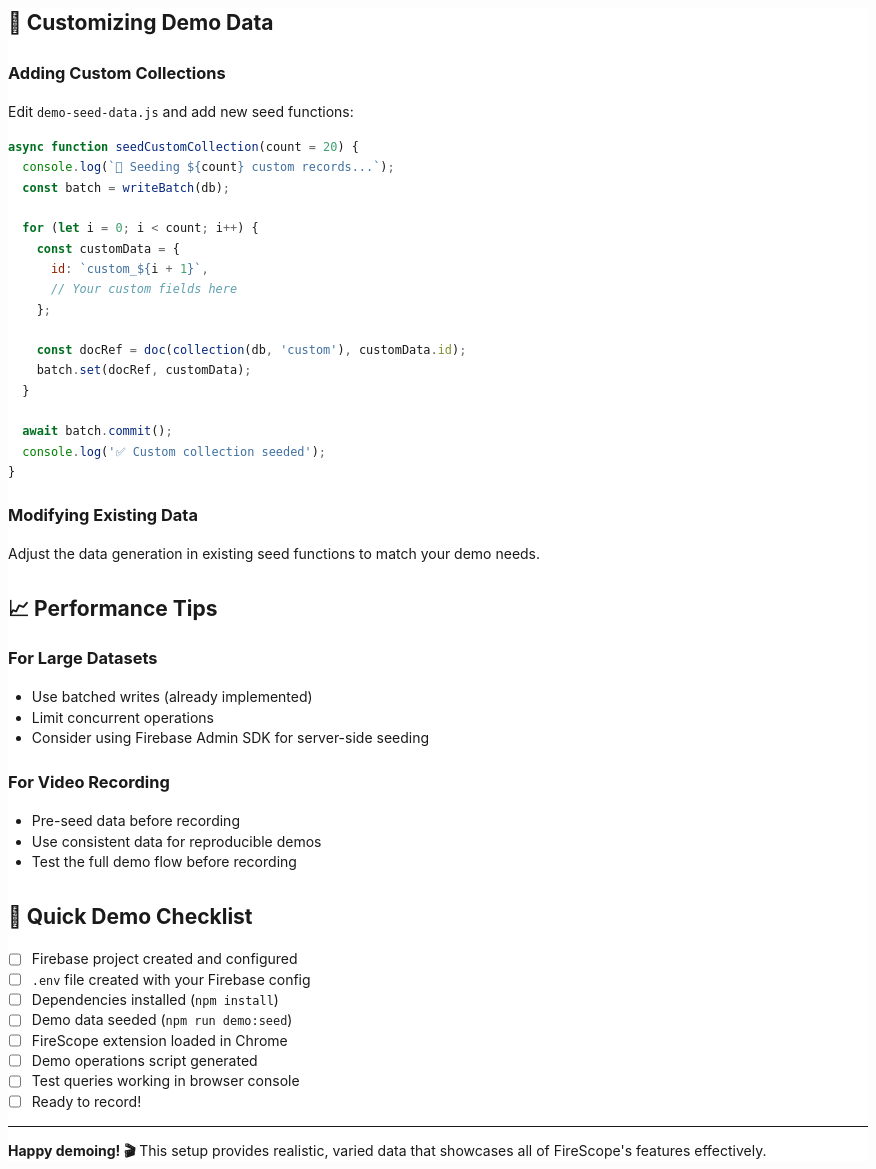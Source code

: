## 🎨 Customizing Demo Data

### Adding Custom Collections

Edit `demo-seed-data.js` and add new seed functions:

```javascript
async function seedCustomCollection(count = 20) {
  console.log(`🎯 Seeding ${count} custom records...`);
  const batch = writeBatch(db);

  for (let i = 0; i < count; i++) {
    const customData = {
      id: `custom_${i + 1}`,
      // Your custom fields here
    };

    const docRef = doc(collection(db, 'custom'), customData.id);
    batch.set(docRef, customData);
  }

  await batch.commit();
  console.log('✅ Custom collection seeded');
}
```

### Modifying Existing Data

Adjust the data generation in existing seed functions to match your demo needs.

## 📈 Performance Tips

### For Large Datasets

- Use batched writes (already implemented)
- Limit concurrent operations
- Consider using Firebase Admin SDK for server-side seeding

### For Video Recording

- Pre-seed data before recording
- Use consistent data for reproducible demos
- Test the full demo flow before recording

## 🚀 Quick Demo Checklist

- [ ] Firebase project created and configured
- [ ] `.env` file created with your Firebase config
- [ ] Dependencies installed (`npm install`)
- [ ] Demo data seeded (`npm run demo:seed`)
- [ ] FireScope extension loaded in Chrome
- [ ] Demo operations script generated
- [ ] Test queries working in browser console
- [ ] Ready to record!

---

**Happy demoing! 🎬** This setup provides realistic, varied data that showcases all of FireScope's features effectively.
